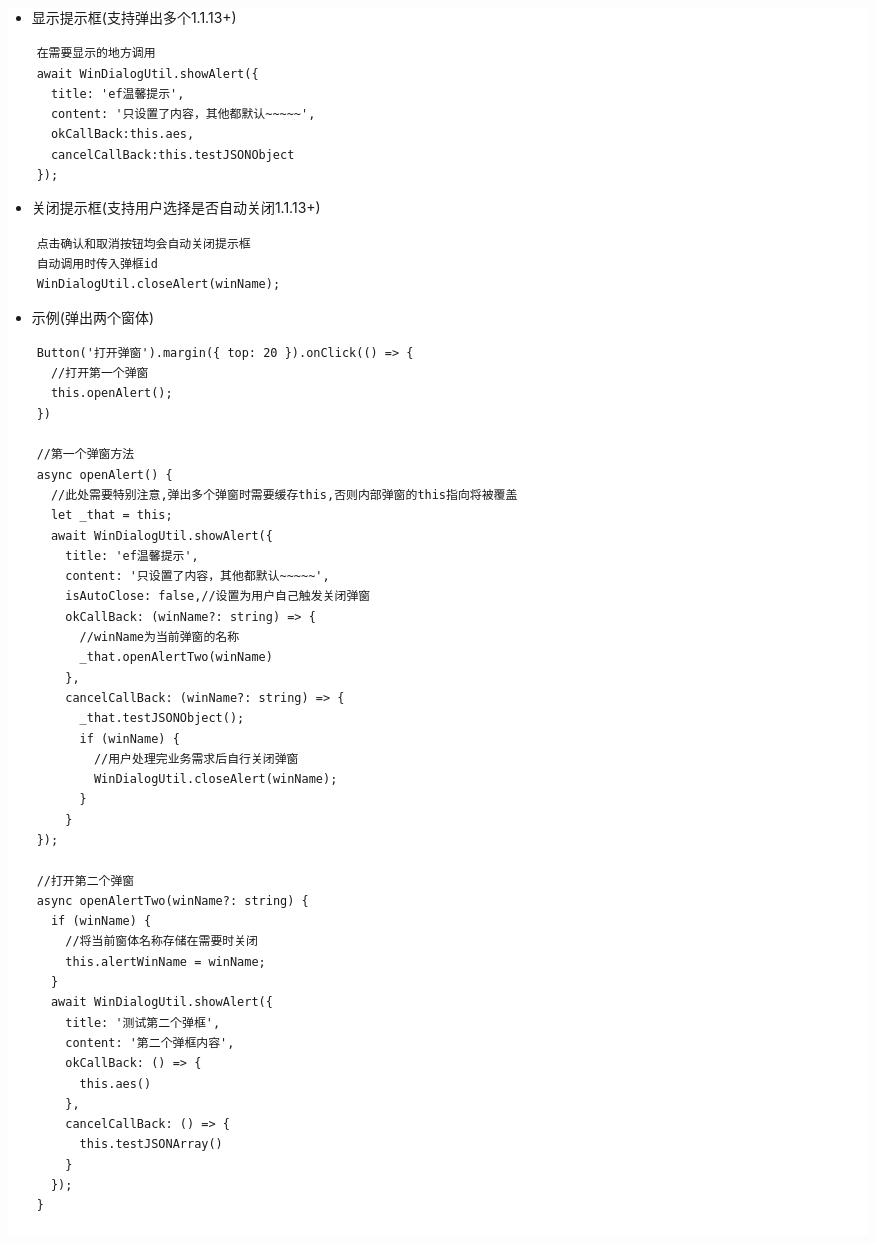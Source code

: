 * 显示提示框(支持弹出多个1.1.13+)

```
    在需要显示的地方调用
    await WinDialogUtil.showAlert({
      title: 'ef温馨提示',
      content: '只设置了内容，其他都默认~~~~~',
      okCallBack:this.aes,
      cancelCallBack:this.testJSONObject
    });
```

* 关闭提示框(支持用户选择是否自动关闭1.1.13+)

```
    点击确认和取消按钮均会自动关闭提示框
    自动调用时传入弹框id
    WinDialogUtil.closeAlert(winName);
```

* 示例(弹出两个窗体)

```
    Button('打开弹窗').margin({ top: 20 }).onClick(() => {
      //打开第一个弹窗
      this.openAlert();
    })
    
    //第一个弹窗方法
    async openAlert() {
      //此处需要特别注意,弹出多个弹窗时需要缓存this,否则内部弹窗的this指向将被覆盖
      let _that = this;
      await WinDialogUtil.showAlert({
        title: 'ef温馨提示',
        content: '只设置了内容，其他都默认~~~~~',
        isAutoClose: false,//设置为用户自己触发关闭弹窗
        okCallBack: (winName?: string) => {
          //winName为当前弹窗的名称
          _that.openAlertTwo(winName)
        },
        cancelCallBack: (winName?: string) => {
          _that.testJSONObject();
          if (winName) {
            //用户处理完业务需求后自行关闭弹窗
            WinDialogUtil.closeAlert(winName);
          }
        }
    });
    
    //打开第二个弹窗
    async openAlertTwo(winName?: string) {
      if (winName) {
        //将当前窗体名称存储在需要时关闭
        this.alertWinName = winName;
      }
      await WinDialogUtil.showAlert({
        title: '测试第二个弹框',
        content: '第二个弹框内容',
        okCallBack: () => {
          this.aes()
        },
        cancelCallBack: () => {
          this.testJSONArray()
        }
      });
    }
  
```